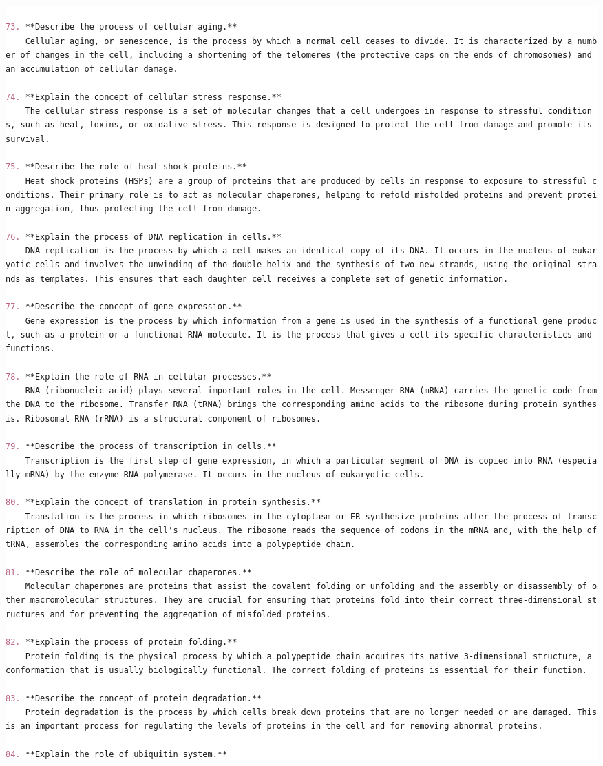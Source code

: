 ```markdown

73. **Describe the process of cellular aging.**
    Cellular aging, or senescence, is the process by which a normal cell ceases to divide. It is characterized by a number of changes in the cell, including a shortening of the telomeres (the protective caps on the ends of chromosomes) and an accumulation of cellular damage.

74. **Explain the concept of cellular stress response.**
    The cellular stress response is a set of molecular changes that a cell undergoes in response to stressful conditions, such as heat, toxins, or oxidative stress. This response is designed to protect the cell from damage and promote its survival.

75. **Describe the role of heat shock proteins.**
    Heat shock proteins (HSPs) are a group of proteins that are produced by cells in response to exposure to stressful conditions. Their primary role is to act as molecular chaperones, helping to refold misfolded proteins and prevent protein aggregation, thus protecting the cell from damage.

76. **Explain the process of DNA replication in cells.**
    DNA replication is the process by which a cell makes an identical copy of its DNA. It occurs in the nucleus of eukaryotic cells and involves the unwinding of the double helix and the synthesis of two new strands, using the original strands as templates. This ensures that each daughter cell receives a complete set of genetic information.

77. **Describe the concept of gene expression.**
    Gene expression is the process by which information from a gene is used in the synthesis of a functional gene product, such as a protein or a functional RNA molecule. It is the process that gives a cell its specific characteristics and functions.

78. **Explain the role of RNA in cellular processes.**
    RNA (ribonucleic acid) plays several important roles in the cell. Messenger RNA (mRNA) carries the genetic code from the DNA to the ribosome. Transfer RNA (tRNA) brings the corresponding amino acids to the ribosome during protein synthesis. Ribosomal RNA (rRNA) is a structural component of ribosomes.

79. **Describe the process of transcription in cells.**
    Transcription is the first step of gene expression, in which a particular segment of DNA is copied into RNA (especially mRNA) by the enzyme RNA polymerase. It occurs in the nucleus of eukaryotic cells.

80. **Explain the concept of translation in protein synthesis.**
    Translation is the process in which ribosomes in the cytoplasm or ER synthesize proteins after the process of transcription of DNA to RNA in the cell's nucleus. The ribosome reads the sequence of codons in the mRNA and, with the help of tRNA, assembles the corresponding amino acids into a polypeptide chain.

81. **Describe the role of molecular chaperones.**
    Molecular chaperones are proteins that assist the covalent folding or unfolding and the assembly or disassembly of other macromolecular structures. They are crucial for ensuring that proteins fold into their correct three-dimensional structures and for preventing the aggregation of misfolded proteins.

82. **Explain the process of protein folding.**
    Protein folding is the physical process by which a polypeptide chain acquires its native 3-dimensional structure, a conformation that is usually biologically functional. The correct folding of proteins is essential for their function.

83. **Describe the concept of protein degradation.**
    Protein degradation is the process by which cells break down proteins that are no longer needed or are damaged. This is an important process for regulating the levels of proteins in the cell and for removing abnormal proteins.

84. **Explain the role of ubiquitin system.**
```